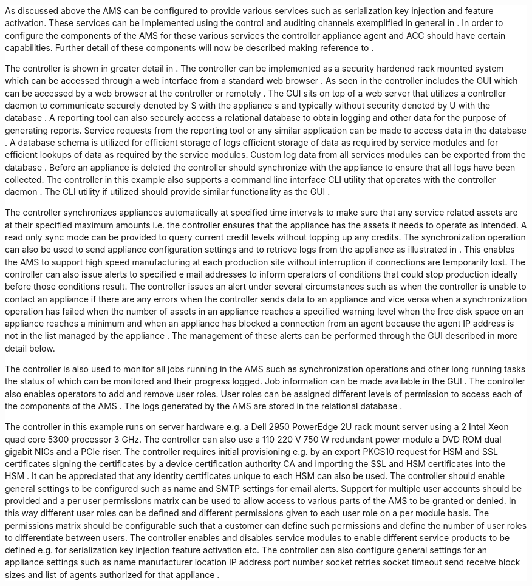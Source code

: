 As discussed above the AMS can be configured to provide various services such as serialization key injection and feature activation. These services can be implemented using the control and auditing channels exemplified in general in . In order to configure the components of the AMS for these various services the controller appliance agent and ACC should have certain capabilities. Further detail of these components will now be described making reference to .

The controller is shown in greater detail in . The controller can be implemented as a security hardened rack mounted system which can be accessed through a web interface from a standard web browser . As seen in the controller includes the GUI which can be accessed by a web browser at the controller or remotely . The GUI sits on top of a web server that utilizes a controller daemon to communicate securely denoted by S with the appliance s and typically without security denoted by U with the database . A reporting tool can also securely access a relational database to obtain logging and other data for the purpose of generating reports. Service requests from the reporting tool or any similar application can be made to access data in the database . A database schema is utilized for efficient storage of logs efficient storage of data as required by service modules and for efficient lookups of data as required by the service modules. Custom log data from all services modules can be exported from the database . Before an appliance is deleted the controller should synchronize with the appliance to ensure that all logs have been collected. The controller in this example also supports a command line interface CLI utility that operates with the controller daemon . The CLI utility if utilized should provide similar functionality as the GUI .

The controller synchronizes appliances automatically at specified time intervals to make sure that any service related assets are at their specified maximum amounts i.e. the controller ensures that the appliance has the assets it needs to operate as intended. A read only sync mode can be provided to query current credit levels without topping up any credits. The synchronization operation can also be used to send appliance configuration settings and to retrieve logs from the appliance as illustrated in . This enables the AMS to support high speed manufacturing at each production site without interruption if connections are temporarily lost. The controller can also issue alerts to specified e mail addresses to inform operators of conditions that could stop production ideally before those conditions result. The controller issues an alert under several circumstances such as when the controller is unable to contact an appliance if there are any errors when the controller sends data to an appliance and vice versa when a synchronization operation has failed when the number of assets in an appliance reaches a specified warning level when the free disk space on an appliance reaches a minimum and when an appliance has blocked a connection from an agent because the agent IP address is not in the list managed by the appliance . The management of these alerts can be performed through the GUI described in more detail below.

The controller is also used to monitor all jobs running in the AMS such as synchronization operations and other long running tasks the status of which can be monitored and their progress logged. Job information can be made available in the GUI . The controller also enables operators to add and remove user roles. User roles can be assigned different levels of permission to access each of the components of the AMS . The logs generated by the AMS are stored in the relational database .

The controller in this example runs on server hardware e.g. a Dell 2950 PowerEdge 2U rack mount server using a 2 Intel Xeon quad core 5300 processor 3 GHz. The controller can also use a 110 220 V 750 W redundant power module a DVD ROM dual gigabit NICs and a PCIe riser. The controller requires initial provisioning e.g. by an export PKCS10 request for HSM and SSL certificates signing the certificates by a device certification authority CA and importing the SSL and HSM certificates into the HSM . It can be appreciated that any identity certificates unique to each HSM can also be used. The controller should enable general settings to be configured such as name and SMTP settings for email alerts. Support for multiple user accounts should be provided and a per user permissions matrix can be used to allow access to various parts of the AMS to be granted or denied. In this way different user roles can be defined and different permissions given to each user role on a per module basis. The permissions matrix should be configurable such that a customer can define such permissions and define the number of user roles to differentiate between users. The controller enables and disables service modules to enable different service products to be defined e.g. for serialization key injection feature activation etc. The controller can also configure general settings for an appliance settings such as name manufacturer location IP address port number socket retries socket timeout send receive block sizes and list of agents authorized for that appliance .
